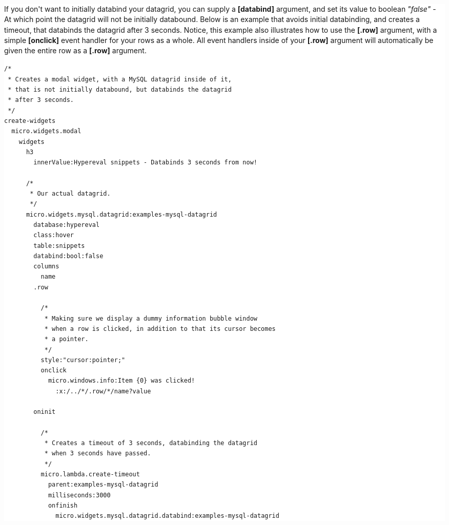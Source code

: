 ```hyperlambda-snippet
```

If you don't want to initially databind your datagrid, you can supply a __[databind]__ argument, and set its value
to boolean _"false"_ - At which point the datagrid will not be initially databound. Below is an example that avoids
initial databinding, and creates a timeout, that databinds the datagrid after 3 seconds. Notice, this example also
illustrates how to use the __[.row]__ argument, with a simple __[onclick]__ event handler for your rows as a whole.
All event handlers inside of your __[.row]__ argument will automatically be given the entire row as a __[.row]__
argument.

```hyperlambda-snippet
/*
 * Creates a modal widget, with a MySQL datagrid inside of it,
 * that is not initially databound, but databinds the datagrid
 * after 3 seconds.
 */
create-widgets
  micro.widgets.modal
    widgets
      h3
        innerValue:Hypereval snippets - Databinds 3 seconds from now!

      /*
       * Our actual datagrid.
       */
      micro.widgets.mysql.datagrid:examples-mysql-datagrid
        database:hypereval
        class:hover
        table:snippets
        databind:bool:false
        columns
          name
        .row

          /*
           * Making sure we display a dummy information bubble window
           * when a row is clicked, in addition to that its cursor becomes
           * a pointer.
           */
          style:"cursor:pointer;"
          onclick
            micro.windows.info:Item {0} was clicked!
              :x:/../*/.row/*/name?value

        oninit

          /*
           * Creates a timeout of 3 seconds, databinding the datagrid
           * when 3 seconds have passed.
           */
          micro.lambda.create-timeout
            parent:examples-mysql-datagrid
            milliseconds:3000
            onfinish
              micro.widgets.mysql.datagrid.databind:examples-mysql-datagrid
```
